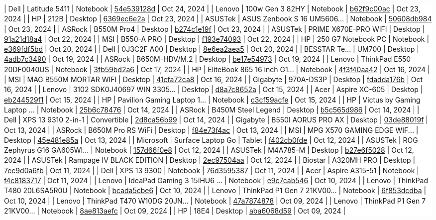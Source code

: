 | Dell          | Latitude 5411               | Notebook    | [54e539128d](https://linux-hardware.org/?probe=54e539128d) | Oct 24, 2024 |
| Lenovo        | 100w Gen 3 82HY             | Notebook    | [b62f9c00ac](https://linux-hardware.org/?probe=b62f9c00ac) | Oct 23, 2024 |
| HP            | 212B                        | Desktop     | [6369ec6e2a](https://linux-hardware.org/?probe=6369ec6e2a) | Oct 23, 2024 |
| ASUSTek       | ASUS Zenbook S 16 UM5606... | Notebook    | [50608db984](https://linux-hardware.org/?probe=50608db984) | Oct 23, 2024 |
| ASRock        | B550M Pro4                  | Desktop     | [b274c1e19f](https://linux-hardware.org/?probe=b274c1e19f) | Oct 23, 2024 |
| ASUSTek       | PRIME X670E-PRO WIFI        | Desktop     | [91a21d18a4](https://linux-hardware.org/?probe=91a21d18a4) | Oct 22, 2024 |
| MSI           | B550-A PRO                  | Desktop     | [f193e74093](https://linux-hardware.org/?probe=f193e74093) | Oct 22, 2024 |
| HP            | 250 G7 Notebook PC          | Notebook    | [e369fdf5bd](https://linux-hardware.org/?probe=e369fdf5bd) | Oct 20, 2024 |
| Dell          | 0J3C2F A00                  | Desktop     | [8e6ea2aea5](https://linux-hardware.org/?probe=8e6ea2aea5) | Oct 20, 2024 |
| BESSTAR Te... | UM700                       | Desktop     | [4adb7c3490](https://linux-hardware.org/?probe=4adb7c3490) | Oct 19, 2024 |
| ASRock        | B650M-HDV/M.2               | Desktop     | [be17e54973](https://linux-hardware.org/?probe=be17e54973) | Oct 19, 2024 |
| Lenovo        | ThinkPad E550 20DF0040US    | Notebook    | [3fb59bd2a6](https://linux-hardware.org/?probe=3fb59bd2a6) | Oct 17, 2024 |
| HP            | EliteBook 865 16 inch G1... | Notebook    | [4f3f40aa42](https://linux-hardware.org/?probe=4f3f40aa42) | Oct 16, 2024 |
| MSI           | MAG B550M MORTAR WIFI       | Desktop     | [41cfa72ca8](https://linux-hardware.org/?probe=41cfa72ca8) | Oct 16, 2024 |
| Gigabyte      | 970A-DS3P                   | Desktop     | [fdadda176b](https://linux-hardware.org/?probe=fdadda176b) | Oct 16, 2024 |
| Lenovo        | 3102 SDK0J40697 WIN 3305... | Desktop     | [d8a7c8652a](https://linux-hardware.org/?probe=d8a7c8652a) | Oct 15, 2024 |
| Acer          | Aspire XC-605               | Desktop     | [eb244529f1](https://linux-hardware.org/?probe=eb244529f1) | Oct 15, 2024 |
| HP            | Pavilion Gaming Laptop 1... | Notebook    | [c3cf59acfe](https://linux-hardware.org/?probe=c3cf59acfe) | Oct 15, 2024 |
| HP            | Victus by Gaming Laptop ... | Notebook    | [25b6c78476](https://linux-hardware.org/?probe=25b6c78476) | Oct 14, 2024 |
| ASRock        | B450M Steel Legend          | Desktop     | [b5c565d986](https://linux-hardware.org/?probe=b5c565d986) | Oct 14, 2024 |
| Dell          | XPS 13 9310 2-in-1          | Convertible | [2d8ca56b99](https://linux-hardware.org/?probe=2d8ca56b99) | Oct 14, 2024 |
| Gigabyte      | B550I AORUS PRO AX          | Desktop     | [03de88019f](https://linux-hardware.org/?probe=03de88019f) | Oct 13, 2024 |
| ASRock        | B650M Pro RS WiFi           | Desktop     | [f84e73f4ac](https://linux-hardware.org/?probe=f84e73f4ac) | Oct 13, 2024 |
| MSI           | MPG X570 GAMING EDGE WIF... | Desktop     | [45e481e85a](https://linux-hardware.org/?probe=45e481e85a) | Oct 13, 2024 |
| Microsoft     | Surface Laptop Go           | Tablet      | [f402cb0fde](https://linux-hardware.org/?probe=f402cb0fde) | Oct 12, 2024 |
| ASUSTek       | ROG Zephyrus G16 GA605WI... | Notebook    | [157d66f0e8](https://linux-hardware.org/?probe=157d66f0e8) | Oct 12, 2024 |
| ASUSTek       | M4A785-M                    | Desktop     | [b27e6f5028](https://linux-hardware.org/?probe=b27e6f5028) | Oct 12, 2024 |
| ASUSTek       | Rampage IV BLACK EDITION    | Desktop     | [2ec97504aa](https://linux-hardware.org/?probe=2ec97504aa) | Oct 12, 2024 |
| Biostar       | A320MH PRO                  | Desktop     | [7ec9d0a6fb](https://linux-hardware.org/?probe=7ec9d0a6fb) | Oct 11, 2024 |
| Dell          | XPS 13 9300                 | Notebook    | [76d3595387](https://linux-hardware.org/?probe=76d3595387) | Oct 11, 2024 |
| Acer          | Aspire A315-51              | Notebook    | [f4c8183717](https://linux-hardware.org/?probe=f4c8183717) | Oct 11, 2024 |
| Lenovo        | IdeaPad Gaming 3 15IHU6 ... | Notebook    | [e9c7cab546](https://linux-hardware.org/?probe=e9c7cab546) | Oct 10, 2024 |
| Lenovo        | ThinkPad T480 20L6SA5R0U    | Notebook    | [bcada5cbe6](https://linux-hardware.org/?probe=bcada5cbe6) | Oct 10, 2024 |
| Lenovo        | ThinkPad P1 Gen 7 21KV00... | Notebook    | [6f853dcdba](https://linux-hardware.org/?probe=6f853dcdba) | Oct 10, 2024 |
| Lenovo        | ThinkPad T470 W10DG 20JN... | Notebook    | [47a7874878](https://linux-hardware.org/?probe=47a7874878) | Oct 09, 2024 |
| Lenovo        | ThinkPad P1 Gen 7 21KV00... | Notebook    | [8ae813aefc](https://linux-hardware.org/?probe=8ae813aefc) | Oct 09, 2024 |
| HP            | 18E4                        | Desktop     | [aba6068d59](https://linux-hardware.org/?probe=aba6068d59) | Oct 09, 2024 |